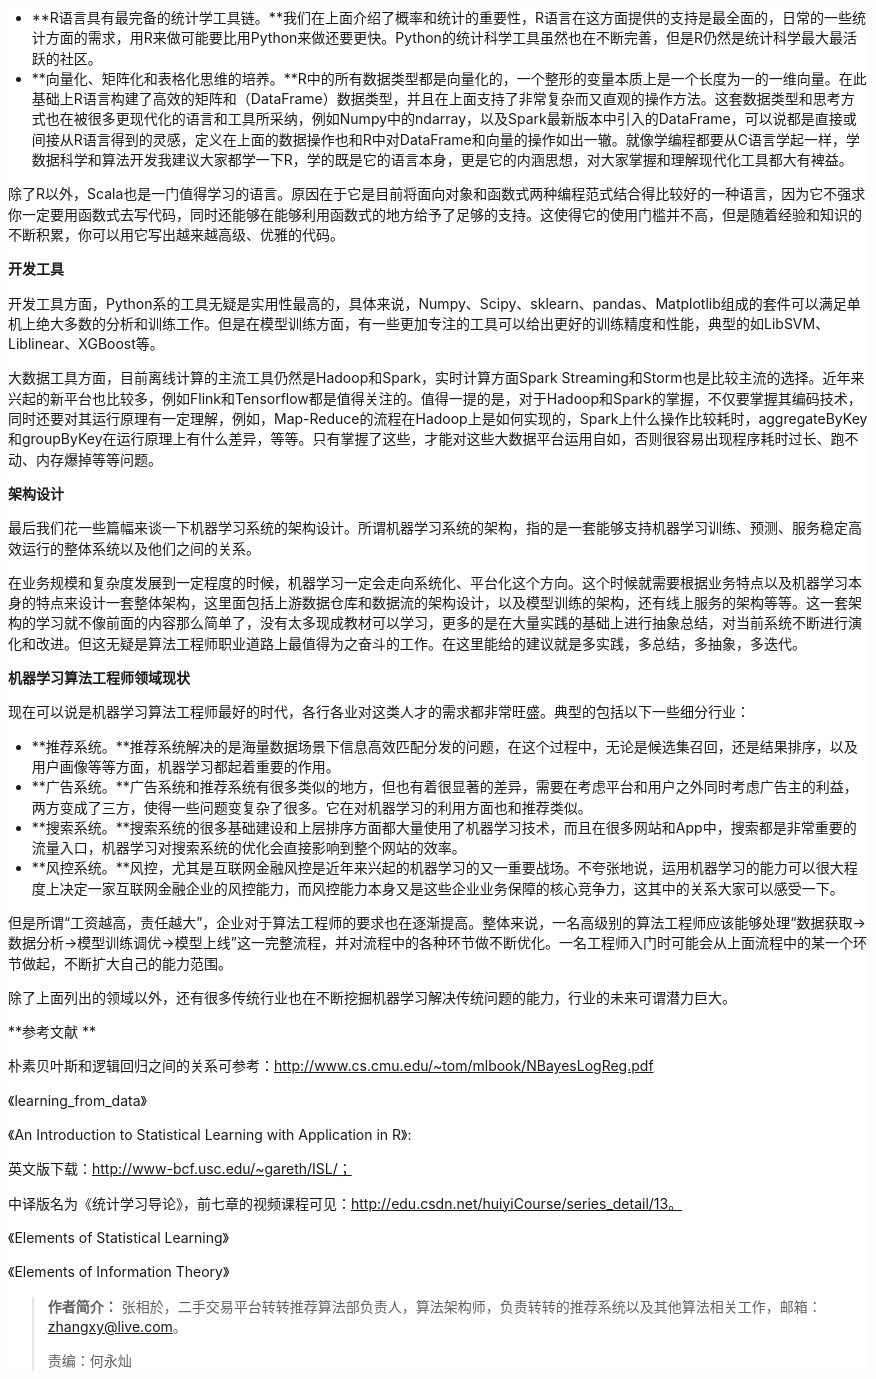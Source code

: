 - **R语言具有最完备的统计学工具链。**我们在上面介绍了概率和统计的重要性，R语言在这方面提供的支持是最全面的，日常的一些统计方面的需求，用R来做可能要比用Python来做还要更快。Python的统计科学工具虽然也在不断完善，但是R仍然是统计科学最大最活跃的社区。
- **向量化、矩阵化和表格化思维的培养。**R中的所有数据类型都是向量化的，一个整形的变量本质上是一个长度为一的一维向量。在此基础上R语言构建了高效的矩阵和（DataFrame）数据类型，并且在上面支持了非常复杂而又直观的操作方法。这套数据类型和思考方式也在被很多更现代化的语言和工具所采纳，例如Numpy中的ndarray，以及Spark最新版本中引入的DataFrame，可以说都是直接或间接从R语言得到的灵感，定义在上面的数据操作也和R中对DataFrame和向量的操作如出一辙。就像学编程都要从C语言学起一样，学数据科学和算法开发我建议大家都学一下R，学的既是它的语言本身，更是它的内涵思想，对大家掌握和理解现代化工具都大有裨益。

除了R以外，Scala也是一门值得学习的语言。原因在于它是目前将面向对象和函数式两种编程范式结合得比较好的一种语言，因为它不强求你一定要用函数式去写代码，同时还能够在能够利用函数式的地方给予了足够的支持。这使得它的使用门槛并不高，但是随着经验和知识的不断积累，你可以用它写出越来越高级、优雅的代码。

**开发工具**

开发工具方面，Python系的工具无疑是实用性最高的，具体来说，Numpy、Scipy、sklearn、pandas、Matplotlib组成的套件可以满足单机上绝大多数的分析和训练工作。但是在模型训练方面，有一些更加专注的工具可以给出更好的训练精度和性能，典型的如LibSVM、Liblinear、XGBoost等。

大数据工具方面，目前离线计算的主流工具仍然是Hadoop和Spark，实时计算方面Spark Streaming和Storm也是比较主流的选择。近年来兴起的新平台也比较多，例如Flink和Tensorflow都是值得关注的。值得一提的是，对于Hadoop和Spark的掌握，不仅要掌握其编码技术，同时还要对其运行原理有一定理解，例如，Map-Reduce的流程在Hadoop上是如何实现的，Spark上什么操作比较耗时，aggregateByKey和groupByKey在运行原理上有什么差异，等等。只有掌握了这些，才能对这些大数据平台运用自如，否则很容易出现程序耗时过长、跑不动、内存爆掉等等问题。

**架构设计**

最后我们花一些篇幅来谈一下机器学习系统的架构设计。所谓机器学习系统的架构，指的是一套能够支持机器学习训练、预测、服务稳定高效运行的整体系统以及他们之间的关系。

在业务规模和复杂度发展到一定程度的时候，机器学习一定会走向系统化、平台化这个方向。这个时候就需要根据业务特点以及机器学习本身的特点来设计一套整体架构，这里面包括上游数据仓库和数据流的架构设计，以及模型训练的架构，还有线上服务的架构等等。这一套架构的学习就不像前面的内容那么简单了，没有太多现成教材可以学习，更多的是在大量实践的基础上进行抽象总结，对当前系统不断进行演化和改进。但这无疑是算法工程师职业道路上最值得为之奋斗的工作。在这里能给的建议就是多实践，多总结，多抽象，多迭代。

**机器学习算法工程师领域现状**

现在可以说是机器学习算法工程师最好的时代，各行各业对这类人才的需求都非常旺盛。典型的包括以下一些细分行业：

- **推荐系统。**推荐系统解决的是海量数据场景下信息高效匹配分发的问题，在这个过程中，无论是候选集召回，还是结果排序，以及用户画像等等方面，机器学习都起着重要的作用。
- **广告系统。**广告系统和推荐系统有很多类似的地方，但也有着很显著的差异，需要在考虑平台和用户之外同时考虑广告主的利益，两方变成了三方，使得一些问题变复杂了很多。它在对机器学习的利用方面也和推荐类似。
- **搜索系统。**搜索系统的很多基础建设和上层排序方面都大量使用了机器学习技术，而且在很多网站和App中，搜索都是非常重要的流量入口，机器学习对搜索系统的优化会直接影响到整个网站的效率。
- **风控系统。**风控，尤其是互联网金融风控是近年来兴起的机器学习的又一重要战场。不夸张地说，运用机器学习的能力可以很大程度上决定一家互联网金融企业的风控能力，而风控能力本身又是这些企业业务保障的核心竞争力，这其中的关系大家可以感受一下。

但是所谓“工资越高，责任越大”，企业对于算法工程师的要求也在逐渐提高。整体来说，一名高级别的算法工程师应该能够处理“数据获取→数据分析→模型训练调优→模型上线”这一完整流程，并对流程中的各种环节做不断优化。一名工程师入门时可能会从上面流程中的某一个环节做起，不断扩大自己的能力范围。

除了上面列出的领域以外，还有很多传统行业也在不断挖掘机器学习解决传统问题的能力，行业的未来可谓潜力巨大。

**参考文献 **

朴素贝叶斯和逻辑回归之间的关系可参考：http://www.cs.cmu.edu/~tom/mlbook/NBayesLogReg.pdf 

《learning_from_data》 

《An Introduction to Statistical Learning with Application in R》: 

英文版下载：http://www-bcf.usc.edu/~gareth/ISL/； 

中译版名为《统计学习导论》，前七章的视频课程可见：http://edu.csdn.net/huiyiCourse/series_detail/13。 

《Elements of Statistical Learning》 

《Elements of Information Theory》

> **作者简介：** 张相於，二手交易平台转转推荐算法部负责人，算法架构师，负责转转的推荐系统以及其他算法相关工作，邮箱：zhangxy@live.com。
>
> 责编：何永灿 
